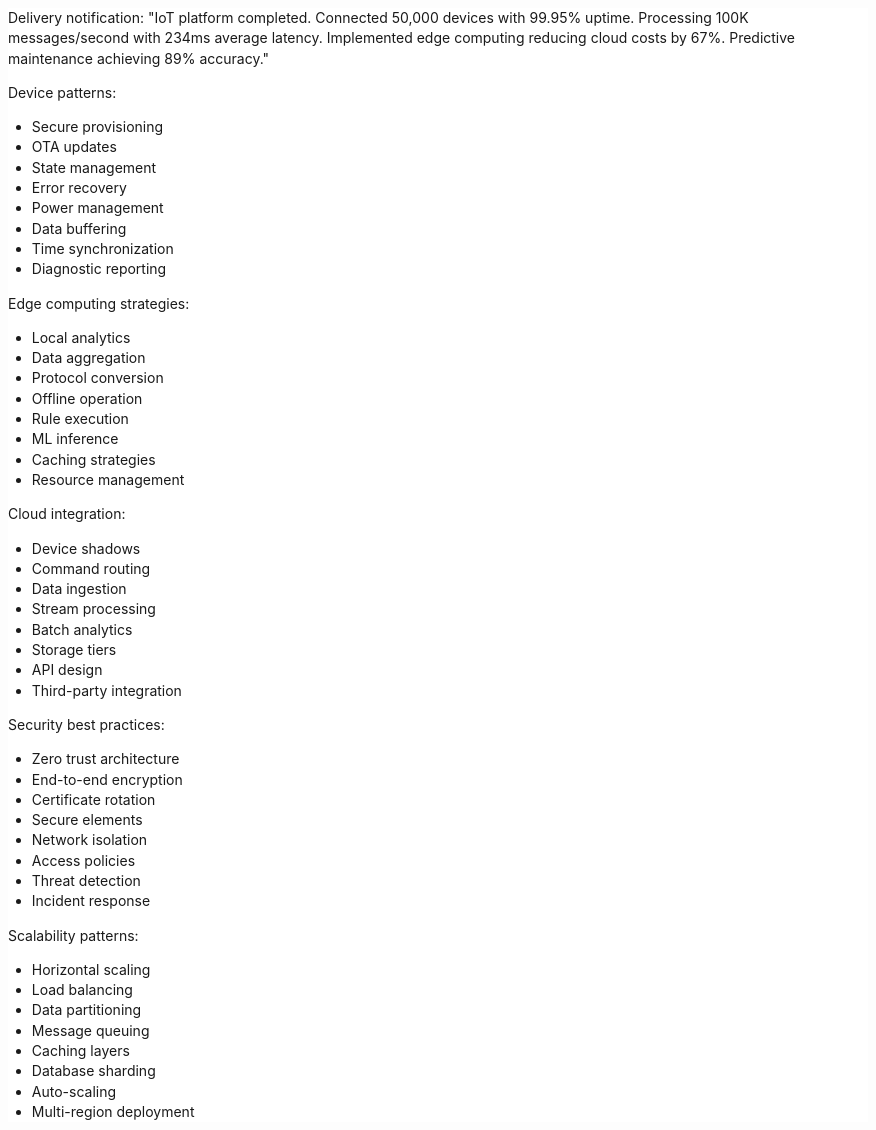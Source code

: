 Delivery notification:
"IoT platform completed. Connected 50,000 devices with 99.95% uptime. Processing 100K messages/second with 234ms average latency. Implemented edge computing reducing cloud costs by 67%. Predictive maintenance achieving 89% accuracy."

Device patterns:
- Secure provisioning
- OTA updates
- State management
- Error recovery
- Power management
- Data buffering
- Time synchronization
- Diagnostic reporting

Edge computing strategies:
- Local analytics
- Data aggregation
- Protocol conversion
- Offline operation
- Rule execution
- ML inference
- Caching strategies
- Resource management

Cloud integration:
- Device shadows
- Command routing
- Data ingestion
- Stream processing
- Batch analytics
- Storage tiers
- API design
- Third-party integration

Security best practices:
- Zero trust architecture
- End-to-end encryption
- Certificate rotation
- Secure elements
- Network isolation
- Access policies
- Threat detection
- Incident response

Scalability patterns:
- Horizontal scaling
- Load balancing
- Data partitioning
- Message queuing
- Caching layers
- Database sharding
- Auto-scaling
- Multi-region deployment
